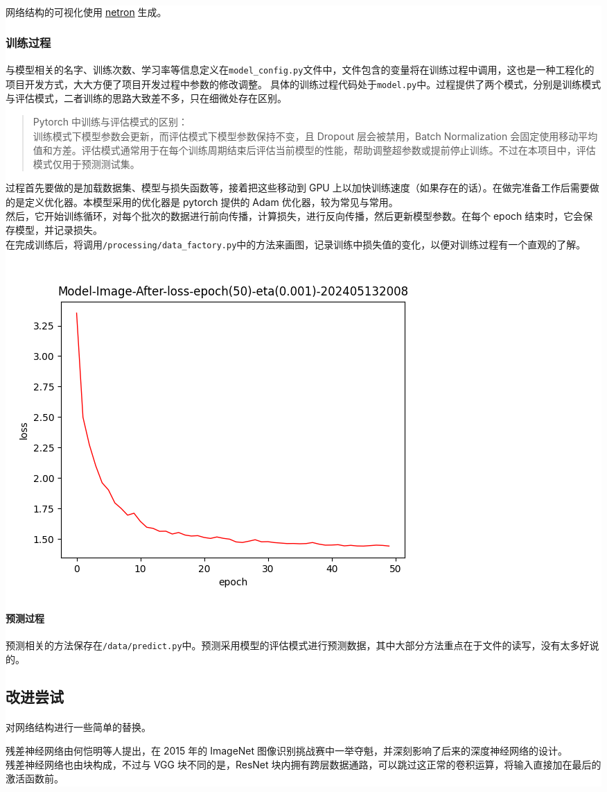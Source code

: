 网络结构的可视化使用 [netron](https://netron.app/) 生成。

### 训练过程

与模型相关的名字、训练次数、学习率等信息定义在`model_config.py`文件中，文件包含的变量将在训练过程中调用，这也是一种工程化的项目开发方式，大大方便了项目开发过程中参数的修改调整。
具体的训练过程代码处于`model.py`中。过程提供了两个模式，分别是训练模式与评估模式，二者训练的思路大致差不多，只在细微处存在区别。

> Pytorch 中训练与评估模式的区别：  
> 训练模式下模型参数会更新，而评估模式下模型参数保持不变，且 Dropout 层会被禁用，Batch Normalization 会固定使用移动平均值和方差。评估模式通常用于在每个训练周期结束后评估当前模型的性能，帮助调整超参数或提前停止训练。不过在本项目中，评估模式仅用于预测测试集。

过程首先要做的是加载数据集、模型与损失函数等，接着把这些移动到 GPU 上以加快训练速度（如果存在的话）。在做完准备工作后需要做的是定义优化器。本模型采用的优化器是 pytorch 提供的 Adam 优化器，较为常见与常用。  
然后，它开始训练循环，对每个批次的数据进行前向传播，计算损失，进行反向传播，然后更新模型参数。在每个 epoch 结束时，它会保存模型，并记录损失。  
在完成训练后，将调用`/processing/data_factory.py`中的方法来画图，记录训练中损失值的变化，以便对训练过程有一个直观的了解。

![画图示例](<Model-Image-After-loss-epoch(50)-eta(0.001)-202405132008.png>)

#### 预测过程

预测相关的方法保存在`/data/predict.py`中。预测采用模型的评估模式进行预测数据，其中大部分方法重点在于文件的读写，没有太多好说的。

## 改进尝试

对网络结构进行一些简单的替换。

残差神经网络由何恺明等人提出，在 2015 年的 ImageNet 图像识别挑战赛中一举夺魁，并深刻影响了后来的深度神经网络的设计。  
残差神经网络也由块构成，不过与 VGG 块不同的是，ResNet 块内拥有跨层数据通路，可以跳过这正常的卷积运算，将输入直接加在最后的激活函数前。  